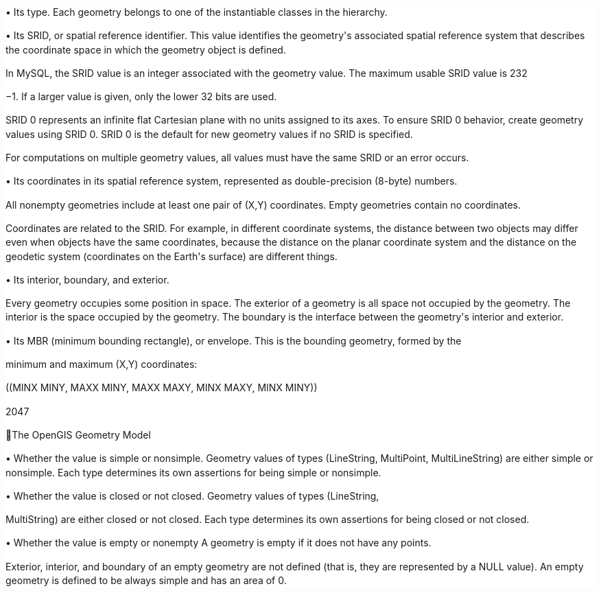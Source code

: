 • Its type. Each geometry belongs to one of the instantiable classes in the hierarchy.

• Its SRID, or spatial reference identifier. This value identifies the geometry's associated spatial
reference system that describes the coordinate space in which the geometry object is defined.

In MySQL, the SRID value is an integer associated with the geometry value. The maximum usable
SRID value is 232

−1. If a larger value is given, only the lower 32 bits are used.

SRID 0 represents an infinite flat Cartesian plane with no units assigned to its axes. To ensure SRID
0 behavior, create geometry values using SRID 0. SRID 0 is the default for new geometry values if
no SRID is specified.

For computations on multiple geometry values, all values must have the same SRID or an error
occurs.

• Its coordinates in its spatial reference system, represented as double-precision (8-byte) numbers.

All nonempty geometries include at least one pair of (X,Y) coordinates. Empty geometries contain no
coordinates.

Coordinates are related to the SRID. For example, in different coordinate systems, the distance
between two objects may differ even when objects have the same coordinates, because the distance
on the planar coordinate system and the distance on the geodetic system (coordinates on the
Earth's surface) are different things.

• Its interior, boundary, and exterior.

Every geometry occupies some position in space. The exterior of a geometry is all space not
occupied by the geometry. The interior is the space occupied by the geometry. The boundary is the
interface between the geometry's interior and exterior.

• Its MBR (minimum bounding rectangle), or envelope. This is the bounding geometry, formed by the

minimum and maximum (X,Y) coordinates:

((MINX MINY, MAXX MINY, MAXX MAXY, MINX MAXY, MINX MINY))

2047

The OpenGIS Geometry Model

• Whether the value is simple or nonsimple. Geometry values of types (LineString, MultiPoint,
MultiLineString) are either simple or nonsimple. Each type determines its own assertions for
being simple or nonsimple.

• Whether the value is closed or not closed. Geometry values of types (LineString,

MultiString) are either closed or not closed. Each type determines its own assertions for being
closed or not closed.

• Whether the value is empty or nonempty A geometry is empty if it does not have any points.

Exterior, interior, and boundary of an empty geometry are not defined (that is, they are represented
by a NULL value). An empty geometry is defined to be always simple and has an area of 0.
